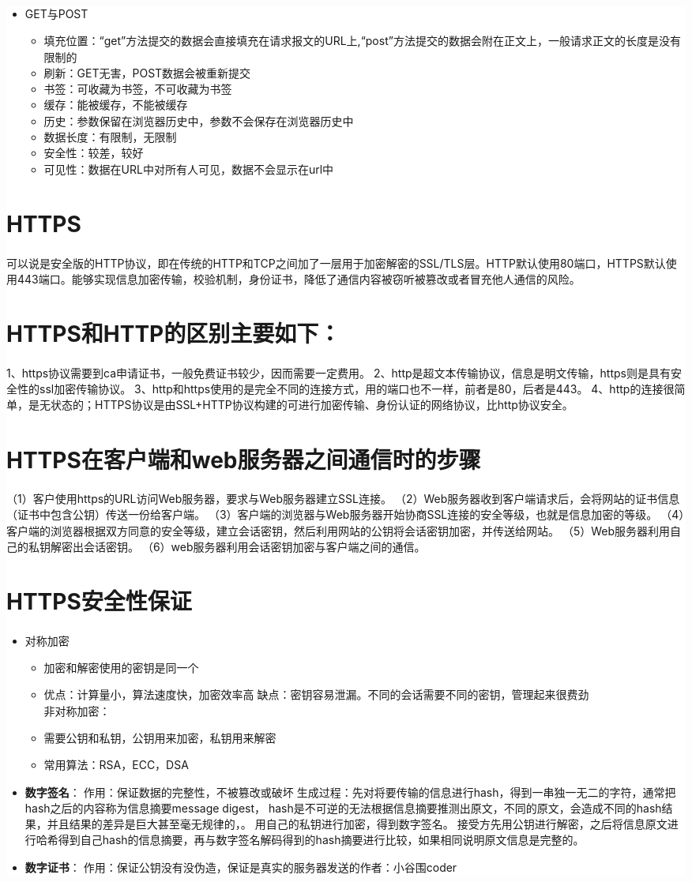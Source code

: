 * GET与POST

  * 填充位置：“get”方法提交的数据会直接填充在请求报文的URL上,“post”方法提交的数据会附在正文上，一般请求正文的长度是没有限制的
  * 刷新：GET无害，POST数据会被重新提交
  * 书签：可收藏为书签，不可收藏为书签
  * 缓存：能被缓存，不能被缓存
  * 历史：参数保留在浏览器历史中，参数不会保存在浏览器历史中
  * 数据长度：有限制，无限制
  * 安全性：较差，较好
  * 可见性：数据在URL中对所有人可见，数据不会显示在url中

  

# HTTPS
可以说是安全版的HTTP协议，即在传统的HTTP和TCP之间加了一层用于加密解密的SSL/TLS层。HTTP默认使用80端口，HTTPS默认使用443端口。能够实现信息加密传输，校验机制，身份证书，降低了通信内容被窃听被篡改或者冒充他人通信的风险。
# HTTPS和HTTP的区别主要如下：
1、https协议需要到ca申请证书，一般免费证书较少，因而需要一定费用。
2、http是超文本传输协议，信息是明文传输，https则是具有安全性的ssl加密传输协议。
3、http和https使用的是完全不同的连接方式，用的端口也不一样，前者是80，后者是443。
4、http的连接很简单，是无状态的；HTTPS协议是由SSL+HTTP协议构建的可进行加密传输、身份认证的网络协议，比http协议安全。

# HTTPS在客户端和web服务器之间通信时的步骤
（1）客户使用https的URL访问Web服务器，要求与Web服务器建立SSL连接。
（2）Web服务器收到客户端请求后，会将网站的证书信息（证书中包含公钥）传送一份给客户端。
（3）客户端的浏览器与Web服务器开始协商SSL连接的安全等级，也就是信息加密的等级。
（4）客户端的浏览器根据双方同意的安全等级，建立会话密钥，然后利用网站的公钥将会话密钥加密，并传送给网站。
（5）Web服务器利用自己的私钥解密出会话密钥。
（6）web服务器利用会话密钥加密与客户端之间的通信。

# HTTPS安全性保证
* 对称加密
    * 加密和解密使用的密钥是同一个
    * 优点：计算量小，算法速度快，加密效率高 缺点：密钥容易泄漏。不同的会话需要不同的密钥，管理起来很费劲   
    非对称加密：

    * 需要公钥和私钥，公钥用来加密，私钥用来解密
    *  常用算法：RSA，ECC，DSA   

* **数字签名**：
  作用：保证数据的完整性，不被篡改或破坏
  生成过程：先对将要传输的信息进行hash，得到一串独一无二的字符，通常把hash之后的内容称为信息摘要message digest，
  hash是不可逆的无法根据信息摘要推测出原文，不同的原文，会造成不同的hash结果，并且结果的差异是巨大甚至毫无规律的，。
  用自己的私钥进行加密，得到数字签名。
  接受方先用公钥进行解密，之后将信息原文进行哈希得到自己hash的信息摘要，再与数字签名解码得到的hash摘要进行比较，如果相同说明原文信息是完整的。

* **数字证书**：
  作用：保证公钥没有没伪造，保证是真实的服务器发送的作者：小谷围coder
